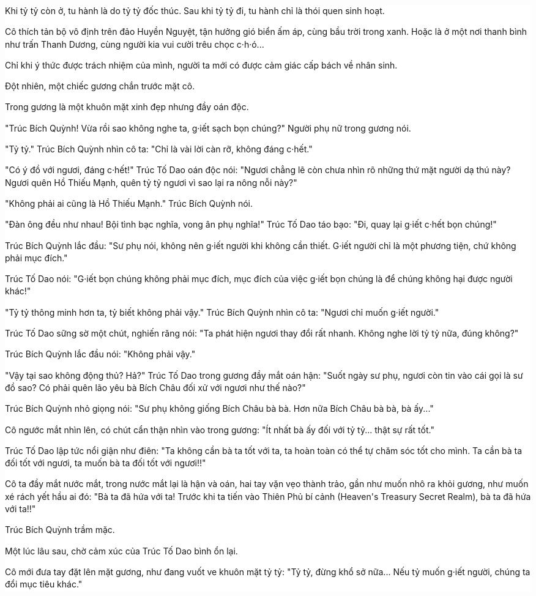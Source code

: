Khi tỷ tỷ còn ở, tu hành là do tỷ tỷ đốc thúc. Sau khi tỷ tỷ đi, tu hành chỉ là thói quen sinh hoạt.

Cô thích tản bộ vô định trên đảo Huyền Nguyệt, tận hưởng gió biển ấm áp, cùng bầu trời trong xanh. Hoặc là ở một nơi thanh bình như trấn Thanh Dương, cùng người kia vui cười trêu chọc c·h·ó...

Chỉ khi ý thức được trách nhiệm của mình, người ta mới có được cảm giác cấp bách về nhân sinh.

Đột nhiên, một chiếc gương chắn trước mặt cô.

Trong gương là một khuôn mặt xinh đẹp nhưng đầy oán độc.

"Trúc Bích Quỳnh! Vừa rồi sao không nghe ta, g·iết sạch bọn chúng?" Người phụ nữ trong gương nói.

"Tỷ tỷ." Trúc Bích Quỳnh nhìn cô ta: "Chỉ là vài lời càn rỡ, không đáng c·hết."

"Có ý đồ với ngươi, đáng c·hết!" Trúc Tố Dao oán độc nói: "Ngươi chẳng lẽ còn chưa nhìn rõ những thứ mặt người dạ thú này? Ngươi quên Hồ Thiếu Mạnh, quên tỷ tỷ ngươi vì sao lại ra nông nỗi này?"

"Không phải ai cũng là Hồ Thiếu Mạnh." Trúc Bích Quỳnh nói.

"Đàn ông đều như nhau! Bội tình bạc nghĩa, vong ân phụ nghĩa!" Trúc Tố Dao táo bạo: "Đi, quay lại g·iết c·hết bọn chúng!"

Trúc Bích Quỳnh lắc đầu: "Sư phụ nói, không nên g·iết người khi không cần thiết. G·iết người chỉ là một phương tiện, chứ không phải mục đích."

Trúc Tố Dao nói: "G·iết bọn chúng không phải mục đích, mục đích của việc g·iết bọn chúng là để chúng không hại được người khác!"

"Tỷ tỷ thông minh hơn ta, tỷ biết không phải vậy." Trúc Bích Quỳnh nhìn cô ta: "Ngươi chỉ muốn g·iết người."

Trúc Tố Dao sững sờ một chút, nghiến răng nói: "Ta phát hiện ngươi thay đổi rất nhanh. Không nghe lời tỷ tỷ nữa, đúng không?"

Trúc Bích Quỳnh lắc đầu nói: "Không phải vậy."

"Vậy tại sao không động thủ? Hả?" Trúc Tố Dao trong gương đầy mắt oán hận: "Suốt ngày sư phụ, ngươi còn tin vào cái gọi là sư đồ sao? Có phải quên lão yêu bà Bích Châu đối xử với ngươi như thế nào?"

Trúc Bích Quỳnh nhỏ giọng nói: "Sư phụ không giống Bích Châu bà bà. Hơn nữa Bích Châu bà bà, bà ấy..."

Cô ngước mắt nhìn lên, có chút cẩn thận nhìn vào trong gương: "Ít nhất bà ấy đối với tỷ tỷ... thật sự rất tốt."

Trúc Tố Dao lập tức nổi giận như điên: "Ta không cần bà ta tốt với ta, ta hoàn toàn có thể tự chăm sóc tốt cho mình. Ta cần bà ta đối tốt với ngươi, ta muốn bà ta đối tốt với ngươi!!"

Cô ta đầy mắt nước mắt, trong nước mắt lại là hận và oán, hai tay vặn vẹo thành trảo, gần như muốn nhô ra khỏi gương, như muốn xé rách yết hầu ai đó: "Bà ta đã hứa với ta! Trước khi ta tiến vào Thiên Phủ bí cảnh (Heaven's Treasury Secret Realm), bà ta đã hứa với ta!!"

Trúc Bích Quỳnh trầm mặc.

Một lúc lâu sau, chờ cảm xúc của Trúc Tố Dao bình ổn lại.

Cô mới đưa tay đặt lên mặt gương, như đang vuốt ve khuôn mặt tỷ tỷ: "Tỷ tỷ, đừng khổ sở nữa... Nếu tỷ muốn g·iết người, chúng ta đổi mục tiêu khác."